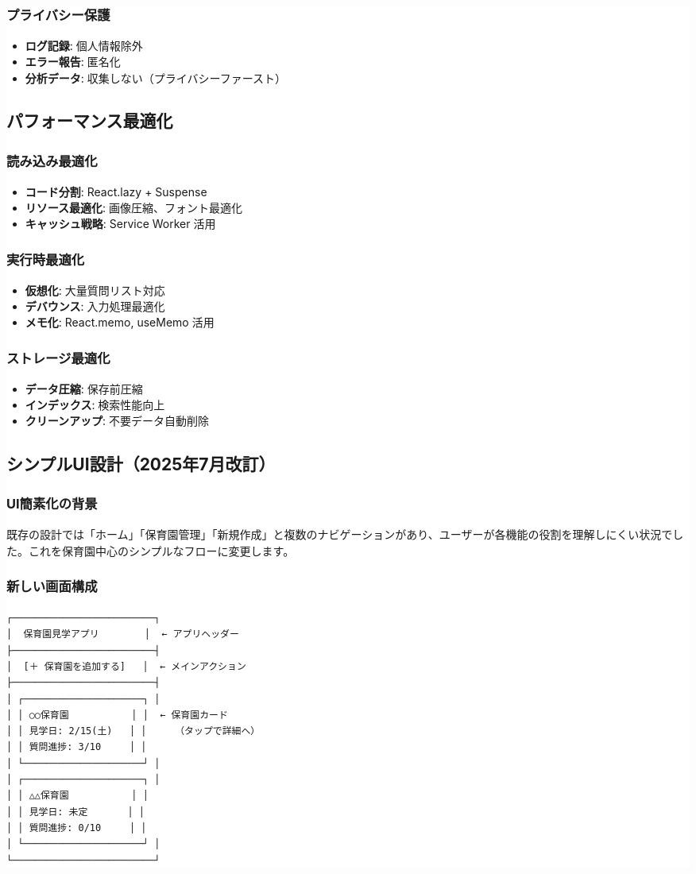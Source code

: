 ### プライバシー保護

- **ログ記録**: 個人情報除外
- **エラー報告**: 匿名化
- **分析データ**: 収集しない（プライバシーファースト）

## パフォーマンス最適化

### 読み込み最適化

- **コード分割**: React.lazy + Suspense
- **リソース最適化**: 画像圧縮、フォント最適化
- **キャッシュ戦略**: Service Worker 活用

### 実行時最適化

- **仮想化**: 大量質問リスト対応
- **デバウンス**: 入力処理最適化
- **メモ化**: React.memo, useMemo 活用

### ストレージ最適化

- **データ圧縮**: 保存前圧縮
- **インデックス**: 検索性能向上
- **クリーンアップ**: 不要データ自動削除

## シンプルUI設計（2025年7月改訂）

### UI簡素化の背景

既存の設計では「ホーム」「保育園管理」「新規作成」と複数のナビゲーションがあり、ユーザーが各機能の役割を理解しにくい状況でした。これを保育園中心のシンプルなフローに変更します。

### 新しい画面構成

```
┌─────────────────────────┐
│  保育園見学アプリ        │  ← アプリヘッダー
├─────────────────────────┤
│  [＋ 保育園を追加する]   │  ← メインアクション
├─────────────────────────┤
│ ┌─────────────────────┐ │
│ │ ○○保育園           │ │  ← 保育園カード
│ │ 見学日: 2/15(土)   │ │     （タップで詳細へ）
│ │ 質問進捗: 3/10     │ │
│ └─────────────────────┘ │
│ ┌─────────────────────┐ │
│ │ △△保育園           │ │
│ │ 見学日: 未定       │ │
│ │ 質問進捗: 0/10     │ │
│ └─────────────────────┘ │
└─────────────────────────┘
```
